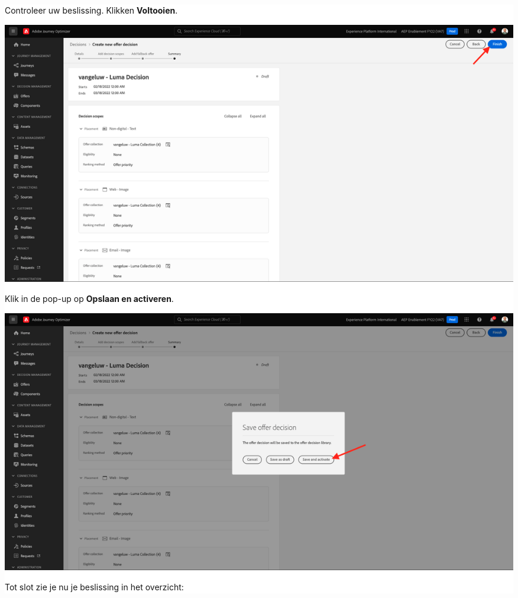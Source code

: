 Controleer uw beslissing. Klikken **Voltooien**.

![Beslissingsregel](./images/activity11.png)

Klik in de pop-up op **Opslaan en activeren**.

![Beslissingsregel](./images/activity12.png)

Tot slot zie je nu je beslissing in het overzicht:

